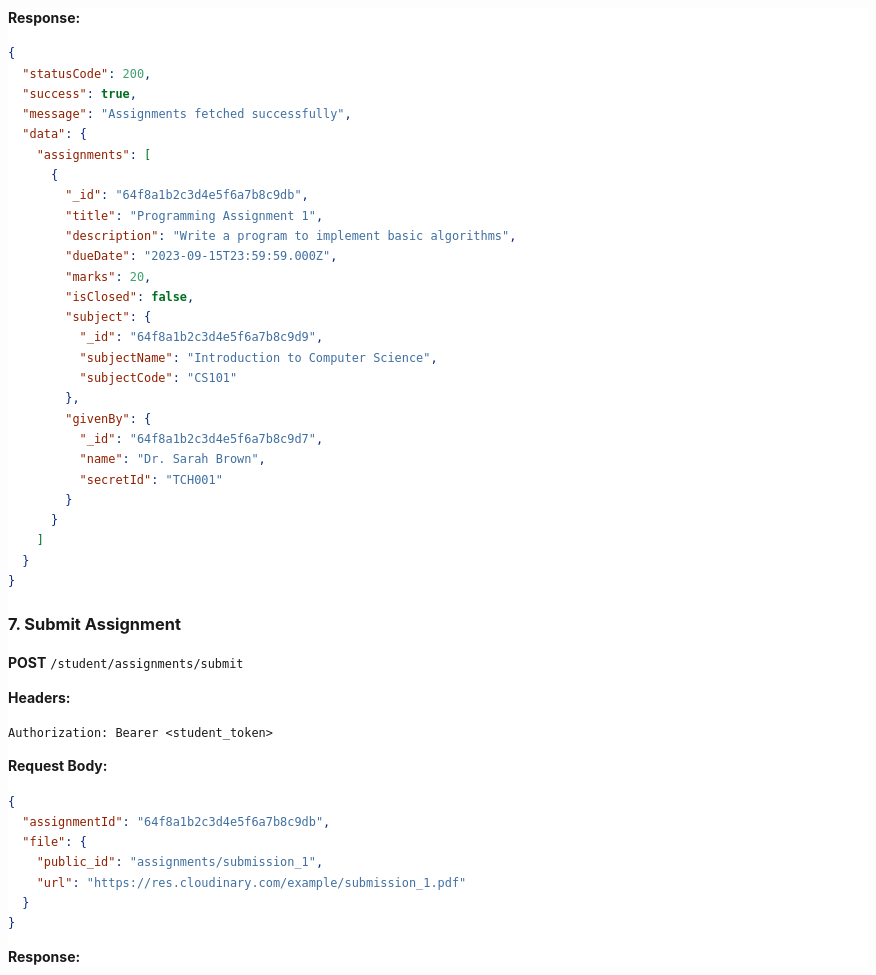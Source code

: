 **Response:**

```json
{
  "statusCode": 200,
  "success": true,
  "message": "Assignments fetched successfully",
  "data": {
    "assignments": [
      {
        "_id": "64f8a1b2c3d4e5f6a7b8c9db",
        "title": "Programming Assignment 1",
        "description": "Write a program to implement basic algorithms",
        "dueDate": "2023-09-15T23:59:59.000Z",
        "marks": 20,
        "isClosed": false,
        "subject": {
          "_id": "64f8a1b2c3d4e5f6a7b8c9d9",
          "subjectName": "Introduction to Computer Science",
          "subjectCode": "CS101"
        },
        "givenBy": {
          "_id": "64f8a1b2c3d4e5f6a7b8c9d7",
          "name": "Dr. Sarah Brown",
          "secretId": "TCH001"
        }
      }
    ]
  }
}
```

### 7. Submit Assignment

**POST** `/student/assignments/submit`

**Headers:**

```
Authorization: Bearer <student_token>
```

**Request Body:**

```json
{
  "assignmentId": "64f8a1b2c3d4e5f6a7b8c9db",
  "file": {
    "public_id": "assignments/submission_1",
    "url": "https://res.cloudinary.com/example/submission_1.pdf"
  }
}
```

**Response:**
